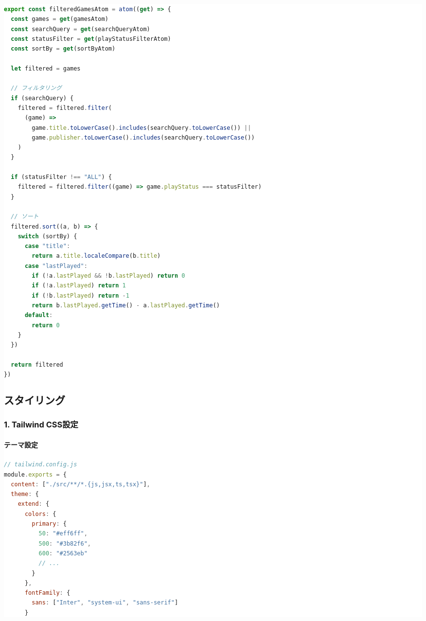 ```typescript
export const filteredGamesAtom = atom((get) => {
  const games = get(gamesAtom)
  const searchQuery = get(searchQueryAtom)
  const statusFilter = get(playStatusFilterAtom)
  const sortBy = get(sortByAtom)

  let filtered = games

  // フィルタリング
  if (searchQuery) {
    filtered = filtered.filter(
      (game) =>
        game.title.toLowerCase().includes(searchQuery.toLowerCase()) ||
        game.publisher.toLowerCase().includes(searchQuery.toLowerCase())
    )
  }

  if (statusFilter !== "ALL") {
    filtered = filtered.filter((game) => game.playStatus === statusFilter)
  }

  // ソート
  filtered.sort((a, b) => {
    switch (sortBy) {
      case "title":
        return a.title.localeCompare(b.title)
      case "lastPlayed":
        if (!a.lastPlayed && !b.lastPlayed) return 0
        if (!a.lastPlayed) return 1
        if (!b.lastPlayed) return -1
        return b.lastPlayed.getTime() - a.lastPlayed.getTime()
      default:
        return 0
    }
  })

  return filtered
})
```

## スタイリング

### 1. Tailwind CSS設定

#### テーマ設定

```javascript
// tailwind.config.js
module.exports = {
  content: ["./src/**/*.{js,jsx,ts,tsx}"],
  theme: {
    extend: {
      colors: {
        primary: {
          50: "#eff6ff",
          500: "#3b82f6",
          600: "#2563eb"
          // ...
        }
      },
      fontFamily: {
        sans: ["Inter", "system-ui", "sans-serif"]
      }
```